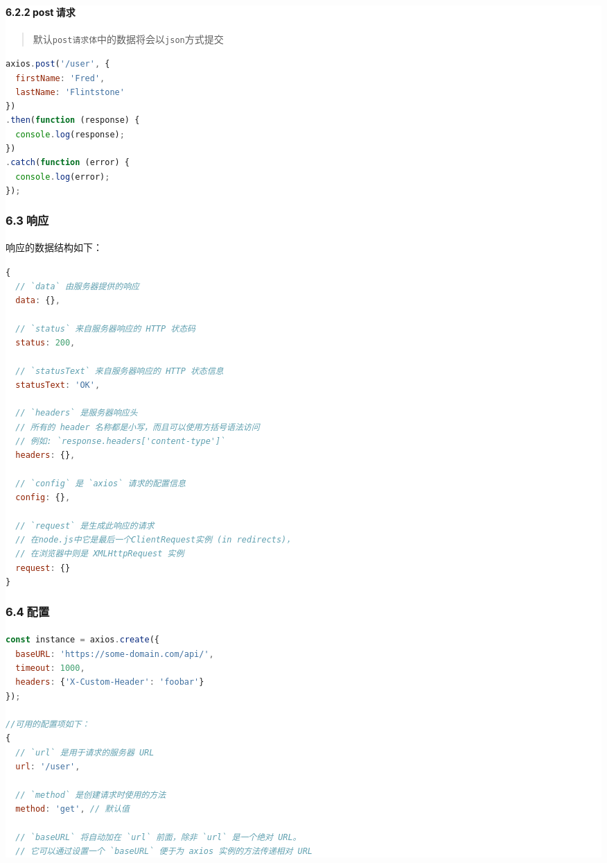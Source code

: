 #### 6.2.2 post 请求

> 默认`post请求体`中的数据将会以`json`方式提交

```javascript
axios.post('/user', {
  firstName: 'Fred',
  lastName: 'Flintstone'
})
.then(function (response) {
  console.log(response);
})
.catch(function (error) {
  console.log(error);
});
```

### 6.3 响应

响应的数据结构如下：

```javascript
{
  // `data` 由服务器提供的响应
  data: {},

  // `status` 来自服务器响应的 HTTP 状态码
  status: 200,
  
  // `statusText` 来自服务器响应的 HTTP 状态信息
  statusText: 'OK',

  // `headers` 是服务器响应头
  // 所有的 header 名称都是小写，而且可以使用方括号语法访问
  // 例如: `response.headers['content-type']`
  headers: {},

  // `config` 是 `axios` 请求的配置信息
  config: {},

  // `request` 是生成此响应的请求
  // 在node.js中它是最后一个ClientRequest实例 (in redirects)，
  // 在浏览器中则是 XMLHttpRequest 实例
  request: {}
}
```

### 6.4 配置

```js
const instance = axios.create({
  baseURL: 'https://some-domain.com/api/',
  timeout: 1000,
  headers: {'X-Custom-Header': 'foobar'}
});

//可用的配置项如下：
{
  // `url` 是用于请求的服务器 URL
  url: '/user',

  // `method` 是创建请求时使用的方法
  method: 'get', // 默认值

  // `baseURL` 将自动加在 `url` 前面，除非 `url` 是一个绝对 URL。
  // 它可以通过设置一个 `baseURL` 便于为 axios 实例的方法传递相对 URL
```